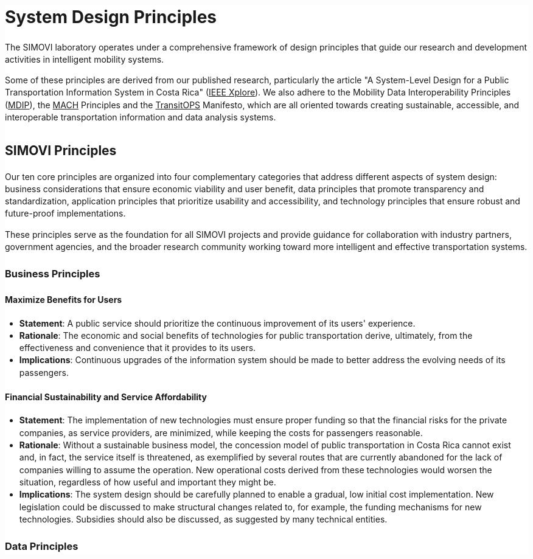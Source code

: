 # System Design Principles

The SIMOVI laboratory operates under a comprehensive framework of design principles that guide our research and development activities in intelligent mobility systems.

Some of these principles are derived from our published research, particularly the article "A System-Level Design for a Public Transportation Information System in Costa Rica" ([IEEE Xplore](https://doi.org/10.1109/CONCAPAN63470.2024.10933847)). We also adhere to the Mobility Data Interoperability Principles ([MDIP](https://www.interoperablemobility.org/)), the [MACH](https://machalliance.org/mach-principles) Principles and the [TransitOPS](https://transitops.co/manifesto.html) Manifesto, which are all oriented towards creating sustainable, accessible, and interoperable transportation information and data analysis systems.

## SIMOVI Principles

Our ten core principles are organized into four complementary categories that address different aspects of system design: business considerations that ensure economic viability and user benefit, data principles that promote transparency and standardization, application principles that prioritize usability and accessibility, and technology principles that ensure robust and future-proof implementations.

These principles serve as the foundation for all SIMOVI projects and provide guidance for collaboration with industry partners, government agencies, and the broader research community working toward more intelligent and effective transportation systems.

### Business Principles

#### Maximize Benefits for Users

- **Statement**: A public service should prioritize the continuous improvement of its users' experience.
- **Rationale**: The economic and social benefits of technologies for public transportation derive, ultimately, from the effectiveness and convenience that it provides to its users.
- **Implications**: Continuous upgrades of the information system should be made to better address the evolving needs of its passengers.

#### Financial Sustainability and Service Affordability

- **Statement**: The implementation of new technologies must ensure proper funding so that the financial risks for the private companies, as service providers, are minimized, while keeping the costs for passengers reasonable.
- **Rationale**: Without a sustainable business model, the concession model of public transportation in Costa Rica cannot exist and, in fact, the service itself is threatened, as exemplified by several routes that are currently abandoned for the lack of companies willing to assume the operation. New operational costs derived from these technologies would worsen the situation, regardless of how useful and important they might be.
- **Implications**: The system design should be carefully planned to enable a gradual, low initial cost implementation. New legislation could be discussed to make structural changes related to, for example, the funding mechanisms for new technologies. Subsidies should also be discussed, as suggested by many technical entities.

### Data Principles
